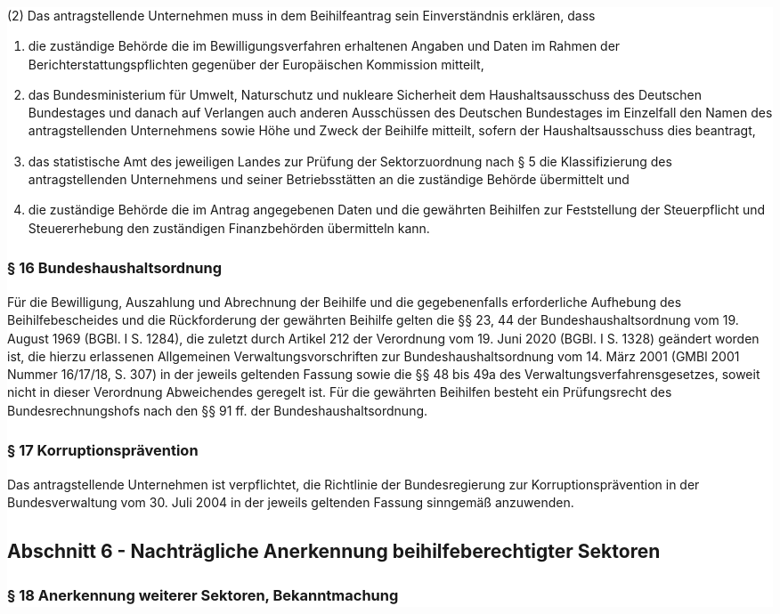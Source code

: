 (2) Das antragstellende Unternehmen muss in dem Beihilfeantrag sein
Einverständnis erklären, dass

1.  die zuständige Behörde die im Bewilligungsverfahren erhaltenen Angaben
    und Daten im Rahmen der Berichterstattungspflichten gegenüber der
    Europäischen Kommission mitteilt,


2.  das Bundesministerium für Umwelt, Naturschutz und nukleare Sicherheit
    dem Haushaltsausschuss des Deutschen Bundestages und danach auf
    Verlangen auch anderen Ausschüssen des Deutschen Bundestages im
    Einzelfall den Namen des antragstellenden Unternehmens sowie Höhe und
    Zweck der Beihilfe mitteilt, sofern der Haushaltsausschuss dies
    beantragt,


3.  das statistische Amt des jeweiligen Landes zur Prüfung der
    Sektorzuordnung nach § 5 die Klassifizierung des antragstellenden
    Unternehmens und seiner Betriebsstätten an die zuständige Behörde
    übermittelt und


4.  die zuständige Behörde die im Antrag angegebenen Daten und die
    gewährten Beihilfen zur Feststellung der Steuerpflicht und
    Steuererhebung den zuständigen Finanzbehörden übermitteln kann.





### § 16 Bundeshaushaltsordnung

Für die Bewilligung, Auszahlung und Abrechnung der Beihilfe und die
gegebenenfalls erforderliche Aufhebung des Beihilfebescheides und die
Rückforderung der gewährten Beihilfe gelten die §§ 23, 44 der
Bundeshaushaltsordnung vom 19. August 1969 (BGBl. I S. 1284), die
zuletzt durch Artikel 212 der Verordnung vom 19. Juni 2020 (BGBl. I S.
1328) geändert worden ist, die hierzu erlassenen Allgemeinen
Verwaltungsvorschriften zur Bundeshaushaltsordnung vom 14. März 2001
(GMBl 2001 Nummer 16/17/18, S. 307) in der jeweils geltenden Fassung
sowie die §§ 48 bis 49a des Verwaltungsverfahrensgesetzes, soweit
nicht in dieser Verordnung Abweichendes geregelt ist. Für die
gewährten Beihilfen besteht ein Prüfungsrecht des Bundesrechnungshofs
nach den §§ 91 ff. der Bundeshaushaltsordnung.


### § 17 Korruptionsprävention

Das antragstellende Unternehmen ist verpflichtet, die Richtlinie der
Bundesregierung zur Korruptionsprävention in der Bundesverwaltung vom
30\. Juli 2004 in der jeweils geltenden Fassung sinngemäß anzuwenden.


## Abschnitt 6 - Nachträgliche Anerkennung beihilfeberechtigter Sektoren


### § 18 Anerkennung weiterer Sektoren, Bekanntmachung
